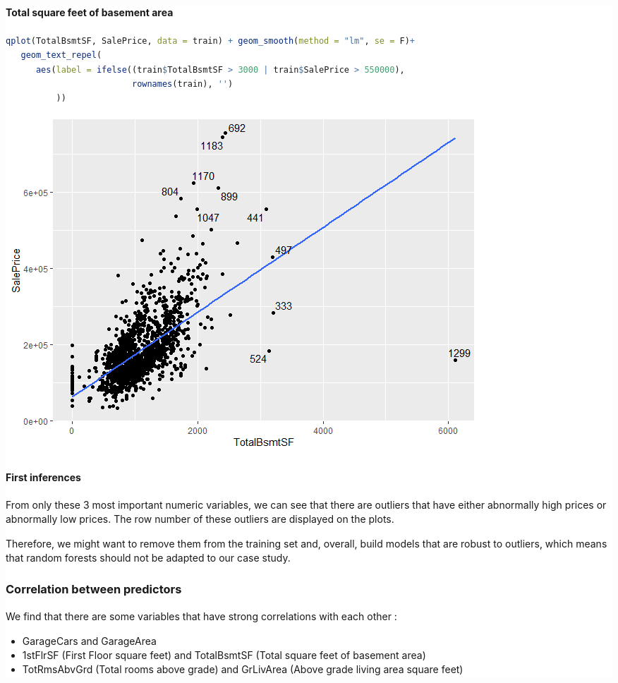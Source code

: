 
#### Total square feet of basement area


```r
qplot(TotalBsmtSF, SalePrice, data = train) + geom_smooth(method = "lm", se = F)+
   geom_text_repel(
      aes(label = ifelse((train$TotalBsmtSF > 3000 | train$SalePrice > 550000), 
                         rownames(train), '')
          ))
```

![](Housing-Price-Regression_files/figure-html/unnamed-chunk-23-1.png)


#### First inferences

From only these 3 most important numeric variables, we can see that there are outliers that have either abnormally high prices or abnormally low prices. The row number of these outliers are displayed on the plots.

Therefore, we might want to remove them from the training set and, overall, build models that are robust to outliers, which means that random forests should not be adapted to our case study.

### Correlation between predictors

We find that there are some variables that have strong correlations with each other :

- GarageCars and GarageArea
- 1stFlrSF (First Floor square feet) and TotalBsmtSF (Total square feet of basement area)
- TotRmsAbvGrd (Total rooms above grade) and GrLivArea (Above grade living area square feet)
